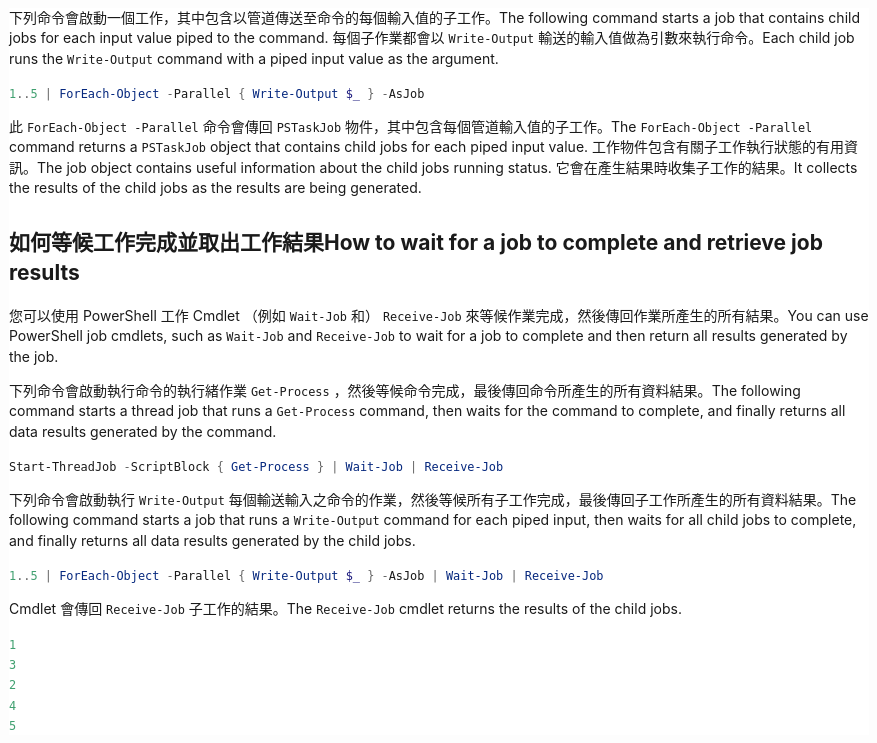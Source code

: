 <span data-ttu-id="5f30a-134">下列命令會啟動一個工作，其中包含以管道傳送至命令的每個輸入值的子工作。</span><span class="sxs-lookup"><span data-stu-id="5f30a-134">The following command starts a job that contains child jobs for each input value piped to the command.</span></span> <span data-ttu-id="5f30a-135">每個子作業都會以 `Write-Output` 輸送的輸入值做為引數來執行命令。</span><span class="sxs-lookup"><span data-stu-id="5f30a-135">Each child job runs the `Write-Output` command with a piped input value as the argument.</span></span>

```powershell
1..5 | ForEach-Object -Parallel { Write-Output $_ } -AsJob
```

<span data-ttu-id="5f30a-136">此 `ForEach-Object -Parallel` 命令會傳回 `PSTaskJob` 物件，其中包含每個管道輸入值的子工作。</span><span class="sxs-lookup"><span data-stu-id="5f30a-136">The `ForEach-Object -Parallel` command returns a `PSTaskJob` object that contains child jobs for each piped input value.</span></span> <span data-ttu-id="5f30a-137">工作物件包含有關子工作執行狀態的有用資訊。</span><span class="sxs-lookup"><span data-stu-id="5f30a-137">The job object contains useful information about the child jobs running status.</span></span> <span data-ttu-id="5f30a-138">它會在產生結果時收集子工作的結果。</span><span class="sxs-lookup"><span data-stu-id="5f30a-138">It collects the results of the child jobs as the results are being generated.</span></span>

## <a name="how-to-wait-for-a-job-to-complete-and-retrieve-job-results"></a><span data-ttu-id="5f30a-139">如何等候工作完成並取出工作結果</span><span class="sxs-lookup"><span data-stu-id="5f30a-139">How to wait for a job to complete and retrieve job results</span></span>

<span data-ttu-id="5f30a-140">您可以使用 PowerShell 工作 Cmdlet （例如 `Wait-Job` 和） `Receive-Job` 來等候作業完成，然後傳回作業所產生的所有結果。</span><span class="sxs-lookup"><span data-stu-id="5f30a-140">You can use PowerShell job cmdlets, such as `Wait-Job` and `Receive-Job` to wait for a job to complete and then return all results generated by the job.</span></span>

<span data-ttu-id="5f30a-141">下列命令會啟動執行命令的執行緒作業 `Get-Process` ，然後等候命令完成，最後傳回命令所產生的所有資料結果。</span><span class="sxs-lookup"><span data-stu-id="5f30a-141">The following command starts a thread job that runs a `Get-Process` command, then waits for the command to complete, and finally returns all data results generated by the command.</span></span>

```powershell
Start-ThreadJob -ScriptBlock { Get-Process } | Wait-Job | Receive-Job
```

<span data-ttu-id="5f30a-142">下列命令會啟動執行 `Write-Output` 每個輸送輸入之命令的作業，然後等候所有子工作完成，最後傳回子工作所產生的所有資料結果。</span><span class="sxs-lookup"><span data-stu-id="5f30a-142">The following command starts a job that runs a `Write-Output` command for each piped input, then waits for all child jobs to complete, and finally returns all data results generated by the child jobs.</span></span>

```powershell
1..5 | ForEach-Object -Parallel { Write-Output $_ } -AsJob | Wait-Job | Receive-Job
```

<span data-ttu-id="5f30a-143">Cmdlet 會傳回 `Receive-Job` 子工作的結果。</span><span class="sxs-lookup"><span data-stu-id="5f30a-143">The `Receive-Job` cmdlet returns the results of the child jobs.</span></span>

```powershell
1
3
2
4
5
```
